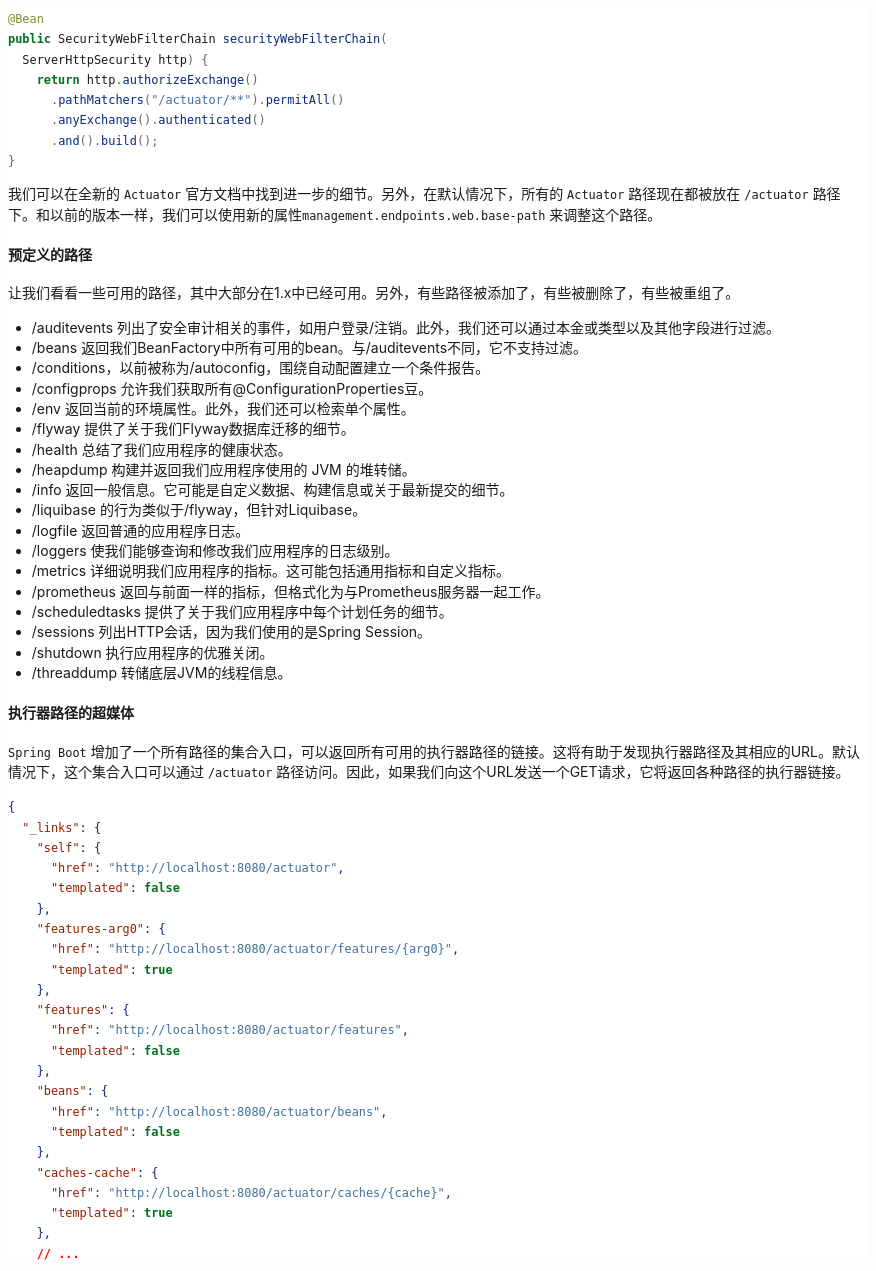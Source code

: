 ```java
@Bean
public SecurityWebFilterChain securityWebFilterChain(
  ServerHttpSecurity http) {
    return http.authorizeExchange()
      .pathMatchers("/actuator/**").permitAll()
      .anyExchange().authenticated()
      .and().build();
}
```

我们可以在全新的 `Actuator` 官方文档中找到进一步的细节。另外，在默认情况下，所有的 `Actuator` 路径现在都被放在 `/actuator` 路径下。和以前的版本一样，我们可以使用新的属性`management.endpoints.web.base-path` 来调整这个路径。

#### 预定义的路径

让我们看看一些可用的路径，其中大部分在1.x中已经可用。另外，有些路径被添加了，有些被删除了，有些被重组了。

+ /auditevents 列出了安全审计相关的事件，如用户登录/注销。此外，我们还可以通过本金或类型以及其他字段进行过滤。
+ /beans 返回我们BeanFactory中所有可用的bean。与/auditevents不同，它不支持过滤。
+ /conditions，以前被称为/autoconfig，围绕自动配置建立一个条件报告。
+ /configprops 允许我们获取所有@ConfigurationProperties豆。
+ /env 返回当前的环境属性。此外，我们还可以检索单个属性。
+ /flyway 提供了关于我们Flyway数据库迁移的细节。
+ /health 总结了我们应用程序的健康状态。
+ /heapdump 构建并返回我们应用程序使用的 JVM 的堆转储。
+ /info 返回一般信息。它可能是自定义数据、构建信息或关于最新提交的细节。
+ /liquibase 的行为类似于/flyway，但针对Liquibase。
+ /logfile 返回普通的应用程序日志。
+ /loggers 使我们能够查询和修改我们应用程序的日志级别。
+ /metrics 详细说明我们应用程序的指标。这可能包括通用指标和自定义指标。
+ /prometheus 返回与前面一样的指标，但格式化为与Prometheus服务器一起工作。
+ /scheduledtasks 提供了关于我们应用程序中每个计划任务的细节。
+ /sessions 列出HTTP会话，因为我们使用的是Spring Session。
+ /shutdown 执行应用程序的优雅关闭。
+ /threaddump 转储底层JVM的线程信息。

#### 执行器路径的超媒体

`Spring Boot` 增加了一个所有路径的集合入口，可以返回所有可用的执行器路径的链接。这将有助于发现执行器路径及其相应的URL。默认情况下，这个集合入口可以通过 `/actuator` 路径访问。因此，如果我们向这个URL发送一个GET请求，它将返回各种路径的执行器链接。

```json
{
  "_links": {
    "self": {
      "href": "http://localhost:8080/actuator",
      "templated": false
    },
    "features-arg0": {
      "href": "http://localhost:8080/actuator/features/{arg0}",
      "templated": true
    },
    "features": {
      "href": "http://localhost:8080/actuator/features",
      "templated": false
    },
    "beans": {
      "href": "http://localhost:8080/actuator/beans",
      "templated": false
    },
    "caches-cache": {
      "href": "http://localhost:8080/actuator/caches/{cache}",
      "templated": true
    },
    // ...
```